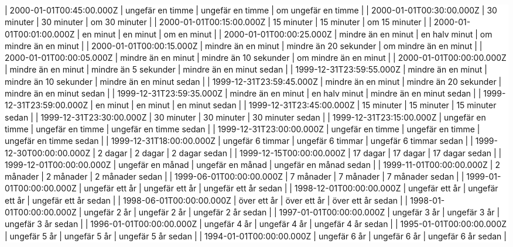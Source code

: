 | 2000-01-01T00:45:00.000Z | ungefär en timme   | ungefär en timme       | om ungefär en timme      |
| 2000-01-01T00:30:00.000Z | 30 minuter         | 30 minuter             | om 30 minuter            |
| 2000-01-01T00:15:00.000Z | 15 minuter         | 15 minuter             | om 15 minuter            |
| 2000-01-01T00:01:00.000Z | en minut           | en minut               | om en minut              |
| 2000-01-01T00:00:25.000Z | mindre än en minut | en halv minut          | om mindre än en minut    |
| 2000-01-01T00:00:15.000Z | mindre än en minut | mindre än 20 sekunder  | om mindre än en minut    |
| 2000-01-01T00:00:05.000Z | mindre än en minut | mindre än 10 sekunder  | om mindre än en minut    |
| 2000-01-01T00:00:00.000Z | mindre än en minut | mindre än 5 sekunder   | mindre än en minut sedan |
| 1999-12-31T23:59:55.000Z | mindre än en minut | mindre än 10 sekunder  | mindre än en minut sedan |
| 1999-12-31T23:59:45.000Z | mindre än en minut | mindre än 20 sekunder  | mindre än en minut sedan |
| 1999-12-31T23:59:35.000Z | mindre än en minut | en halv minut          | mindre än en minut sedan |
| 1999-12-31T23:59:00.000Z | en minut           | en minut               | en minut sedan           |
| 1999-12-31T23:45:00.000Z | 15 minuter         | 15 minuter             | 15 minuter sedan         |
| 1999-12-31T23:30:00.000Z | 30 minuter         | 30 minuter             | 30 minuter sedan         |
| 1999-12-31T23:15:00.000Z | ungefär en timme   | ungefär en timme       | ungefär en timme sedan   |
| 1999-12-31T23:00:00.000Z | ungefär en timme   | ungefär en timme       | ungefär en timme sedan   |
| 1999-12-31T18:00:00.000Z | ungefär 6 timmar   | ungefär 6 timmar       | ungefär 6 timmar sedan   |
| 1999-12-30T00:00:00.000Z | 2 dagar            | 2 dagar                | 2 dagar sedan            |
| 1999-12-15T00:00:00.000Z | 17 dagar           | 17 dagar               | 17 dagar sedan           |
| 1999-12-01T00:00:00.000Z | ungefär en månad   | ungefär en månad       | ungefär en månad sedan   |
| 1999-11-01T00:00:00.000Z | 2 månader          | 2 månader              | 2 månader sedan          |
| 1999-06-01T00:00:00.000Z | 7 månader          | 7 månader              | 7 månader sedan          |
| 1999-01-01T00:00:00.000Z | ungefär ett år     | ungefär ett år         | ungefär ett år sedan     |
| 1998-12-01T00:00:00.000Z | ungefär ett år     | ungefär ett år         | ungefär ett år sedan     |
| 1998-06-01T00:00:00.000Z | över ett år        | över ett år            | över ett år sedan        |
| 1998-01-01T00:00:00.000Z | ungefär 2 år       | ungefär 2 år           | ungefär 2 år sedan       |
| 1997-01-01T00:00:00.000Z | ungefär 3 år       | ungefär 3 år           | ungefär 3 år sedan       |
| 1996-01-01T00:00:00.000Z | ungefär 4 år       | ungefär 4 år           | ungefär 4 år sedan       |
| 1995-01-01T00:00:00.000Z | ungefär 5 år       | ungefär 5 år           | ungefär 5 år sedan       |
| 1994-01-01T00:00:00.000Z | ungefär 6 år       | ungefär 6 år           | ungefär 6 år sedan       |
